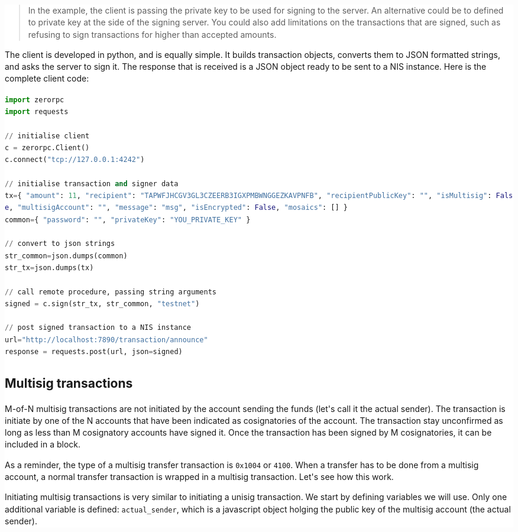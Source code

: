 

> In the example, the client is passing the private key to be used for signing to the server. An alternative could be to defined to private key at the side of the signing server. You could also add limitations on the transactions that are signed, such as refusing to sign transactions for higher than accepted amounts.


The client is developed in python, and is equally simple. It builds transaction objects, converts them to JSON formatted strings, and 
asks the server to sign it. The response that is received is a JSON object ready to be sent to a NIS instance. Here is the complete
client code:


``` python
import zerorpc
import requests

// initialise client
c = zerorpc.Client()
c.connect("tcp://127.0.0.1:4242")

// initialise transaction and signer data
tx={ "amount": 11, "recipient": "TAPWFJHCGV3GL3CZEERB3IGXPMBWNGGEZKAVPNFB", "recipientPublicKey": "", "isMultisig": False, "multisigAccount": "", "message": "msg", "isEncrypted": False, "mosaics": [] }
common={ "password": "", "privateKey": "YOU_PRIVATE_KEY" }

// convert to json strings
str_common=json.dumps(common)
str_tx=json.dumps(tx)

// call remote procedure, passing string arguments
signed = c.sign(str_tx, str_common, "testnet")

// post signed transaction to a NIS instance
url="http://localhost:7890/transaction/announce"
response = requests.post(url, json=signed)
```


## Multisig transactions
M-of-N multisig transactions are not initiated by the account sending the funds (let's call it the actual sender). The transaction is initiate by
one of the N accounts that have been indicated as cosignatories of the account. The transaction stay unconfirmed as long as less than M cosignatory 
accounts have signed it. Once the transaction has been signed by M cosignatories, it can be included in a block.

As a reminder, the type of a multisig transfer transaction is `0x1004` or `4100`.
When a transfer has to be done from a multisig account, a normal transfer transaction is wrapped in a multisig transaction. Let's see how this work.

Initiating multisig transactions is very similar to initiating a unisig transaction. We start by defining variables we will use. Only one 
additional variable is defined: `actual_sender`, which is a javascript object holging the public key of the multisig account (the actual sender).
